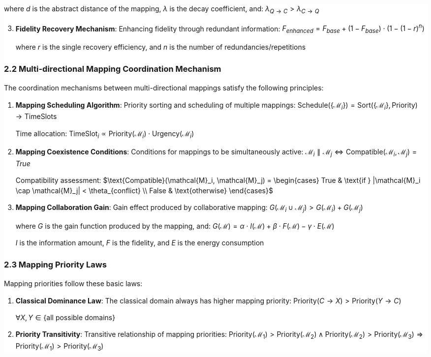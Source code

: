    where $`d`$ is the abstract distance of the mapping, $`\lambda`$ is the decay coefficient, and:
   $`\lambda_{Q\to C} > \lambda_{C\to Q}`$

3. **Fidelity Recovery Mechanism**:
   Enhancing fidelity through redundant information:
   $`F_{enhanced} = F_{base} + (1 - F_{base}) \cdot (1 - (1-r)^n)`$
   
   where $`r`$ is the single recovery efficiency, and $`n`$ is the number of redundancies/repetitions

### 2.2 Multi-directional Mapping Coordination Mechanism

The coordination mechanisms between multi-directional mappings satisfy the following principles:

1. **Mapping Scheduling Algorithm**:
   Priority sorting and scheduling of multiple mappings:
   $`\text{Schedule}(\{\mathcal{M}_i\}) = \text{Sort}(\{\mathcal{M}_i\}, \text{Priority}) \to \text{TimeSlots}`$
   
   Time allocation:
   $`\text{TimeSlot}_i \propto \text{Priority}(\mathcal{M}_i) \cdot \text{Urgency}(\mathcal{M}_i)`$

2. **Mapping Coexistence Conditions**:
   Conditions for mappings to be simultaneously active:
   $`\mathcal{M}_i \parallel \mathcal{M}_j \iff \text{Compatible}(\mathcal{M}_i, \mathcal{M}_j) = True`$
   
   Compatibility assessment:
   $`\text{Compatible}(\mathcal{M}_i, \mathcal{M}_j) = \begin{cases}
   True & \text{if } |\mathcal{M}_i \cap \mathcal{M}_j| < \theta_{conflict} \\
   False & \text{otherwise}
   \end{cases}`$

3. **Mapping Collaboration Gain**:
   Gain effect produced by collaborative mapping:
   $`G(\mathcal{M}_i \cup \mathcal{M}_j) > G(\mathcal{M}_i) + G(\mathcal{M}_j)`$
   
   where $`G`$ is the gain function produced by the mapping, and:
   $`G(\mathcal{M}) = \alpha \cdot I(\mathcal{M}) + \beta \cdot F(\mathcal{M}) - \gamma \cdot E(\mathcal{M})`$
   
   $`I`$ is the information amount, $`F`$ is the fidelity, and $`E`$ is the energy consumption

### 2.3 Mapping Priority Laws

Mapping priorities follow these basic laws:

1. **Classical Dominance Law**:
   The classical domain always has higher mapping priority:
   $`\text{Priority}(C \to X) > \text{Priority}(Y \to C)`$
   
   $`\forall X, Y \in \{\text{all possible domains}\}`$

2. **Priority Transitivity**:
   Transitive relationship of mapping priorities:
   $`\text{Priority}(\mathcal{M}_1) > \text{Priority}(\mathcal{M}_2) \land \text{Priority}(\mathcal{M}_2) > \text{Priority}(\mathcal{M}_3) \Rightarrow \text{Priority}(\mathcal{M}_1) > \text{Priority}(\mathcal{M}_3)`$
